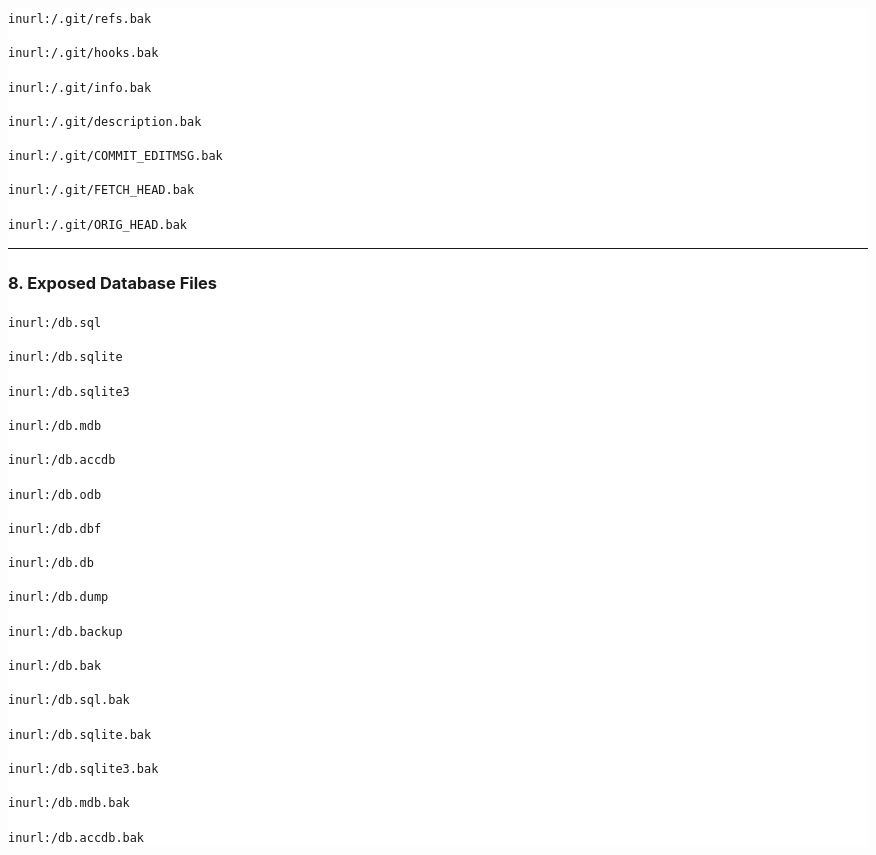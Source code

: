 ```
inurl:/.git/refs.bak
```
```
inurl:/.git/hooks.bak
```
```
inurl:/.git/info.bak
```
```
inurl:/.git/description.bak
```
```
inurl:/.git/COMMIT_EDITMSG.bak
```
```
inurl:/.git/FETCH_HEAD.bak
```
```
inurl:/.git/ORIG_HEAD.bak
```

---

### **8. Exposed Database Files**
```
inurl:/db.sql
```
```
inurl:/db.sqlite
```
```
inurl:/db.sqlite3
```
```
inurl:/db.mdb
```
```
inurl:/db.accdb
```
```
inurl:/db.odb
```
```
inurl:/db.dbf
```
```
inurl:/db.db
```
```
inurl:/db.dump
```
```
inurl:/db.backup
```
```
inurl:/db.bak
```
```
inurl:/db.sql.bak
```
```
inurl:/db.sqlite.bak
```
```
inurl:/db.sqlite3.bak
```
```
inurl:/db.mdb.bak
```
```
inurl:/db.accdb.bak
```